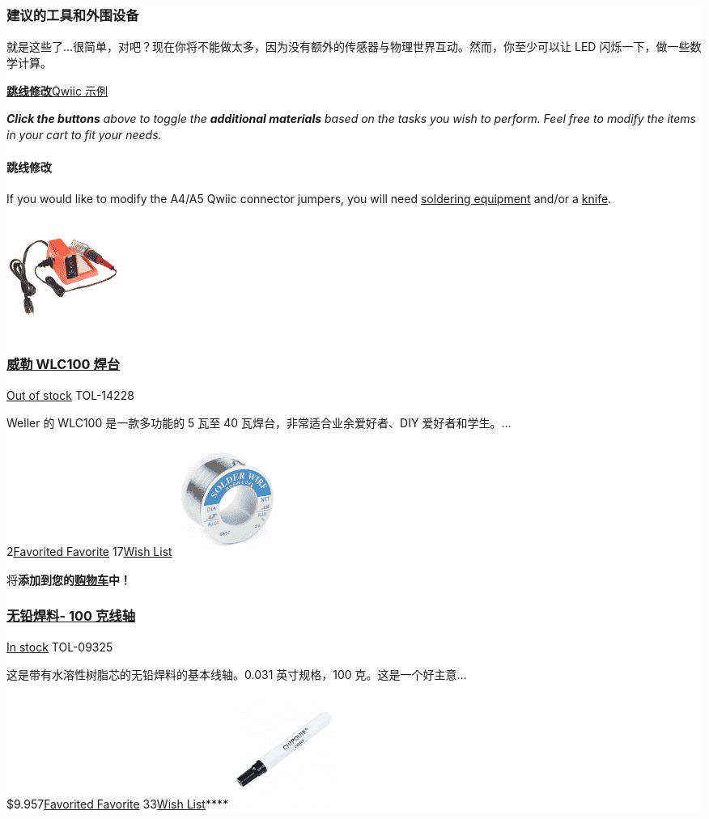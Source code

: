 ### 建议的工具和外围设备

就是这些了...很简单，对吧？现在你将不能做太多，因为没有额外的传感器与物理世界互动。然而，你至少可以让 LED 闪烁一下，做一些数学计算。

[**跳线修改**](#Jumper_Materials)[Qwiic 示例](#Example_Materials)

***Click the buttons** above to toggle the **additional materials** based on the tasks you
wish to perform. Feel free to modify the items in your cart to fit your needs.*

#### 跳线修改

If you would like to modify the A4/A5 Qwiic connector jumpers, you will need [soldering equipment](https://www.sparkfun.com/categories/49) and/or a [knife](https://www.sparkfun.com/categories/379).

[![Weller WLC100 Soldering Station](img/740263a3991f953396597751f94187ff.png)](https://www.sparkfun.com/products/14228) 

### [威勒 WLC100 焊台](https://www.sparkfun.com/products/14228)

[Out of stock](https://learn.sparkfun.com/static/bubbles/ "out of stock") TOL-14228

Weller 的 WLC100 是一款多功能的 5 瓦至 40 瓦焊台，非常适合业余爱好者、DIY 爱好者和学生。…

2[Favorited Favorite](# "Add to favorites") 17[Wish List](# "Add to wish list")[![Solder Lead Free - 100-gram Spool](img/7b08ea50c5c651e0ff07ff059946777a.png)](https://www.sparkfun.com/products/9325) 

将**添加到您的[购物车](https://www.sparkfun.com/cart)中！**

### [无铅焊料- 100 克线轴](https://www.sparkfun.com/products/9325)

[In stock](https://learn.sparkfun.com/static/bubbles/ "in stock") TOL-09325

这是带有水溶性树脂芯的无铅焊料的基本线轴。0.031 英寸规格，100 克。这是一个好主意…

$9.957[Favorited Favorite](# "Add to favorites") 33[Wish List](# "Add to wish list")****[![Chip Quik No-Clean Flux Pen  - 10mL](img/a144551d1c264ec16cc42ffeec93ceae.png)](https://www.sparkfun.com/products/14579) 
